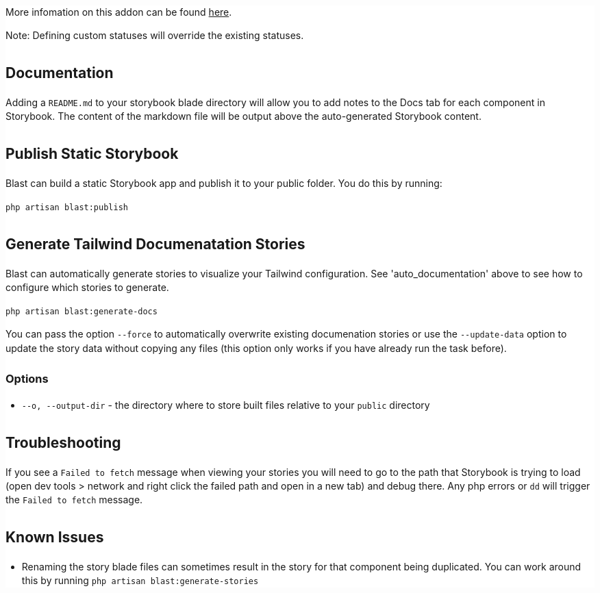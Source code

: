 More infomation on this addon can be found [here](https://storybook.js.org/addons/@etchteam/storybook-addon-status).

Note: Defining custom statuses will override the existing statuses.

## Documentation

Adding a `README.md` to your storybook blade directory will allow you to add notes to the Docs tab for each component in Storybook. The content of the markdown file will be output above the auto-generated Storybook content.

## Publish Static Storybook

Blast can build a static Storybook app and publish it to your public folder. You do this by running:

```bash
php artisan blast:publish
```

## Generate Tailwind Documenatation Stories

Blast can automatically generate stories to visualize your Tailwind configuration. See 'auto_documentation' above to see how to configure which stories to generate.

```bash
php artisan blast:generate-docs
```

You can pass the option `--force` to automatically overwrite existing documenation stories or use the `--update-data` option to update the story data without copying any files (this option only works if you have already run the task before).

### Options

-   `--o, --output-dir` - the directory where to store built files relative to your `public` directory

## Troubleshooting

If you see a `Failed to fetch` message when viewing your stories you will need to go to the path that Storybook is trying to load (open dev tools > network and right click the failed path and open in a new tab) and debug there. Any php errors or `dd` will trigger the `Failed to fetch` message.

## Known Issues

-   Renaming the story blade files can sometimes result in the story for that component being duplicated. You can work around this by running `php artisan blast:generate-stories`
